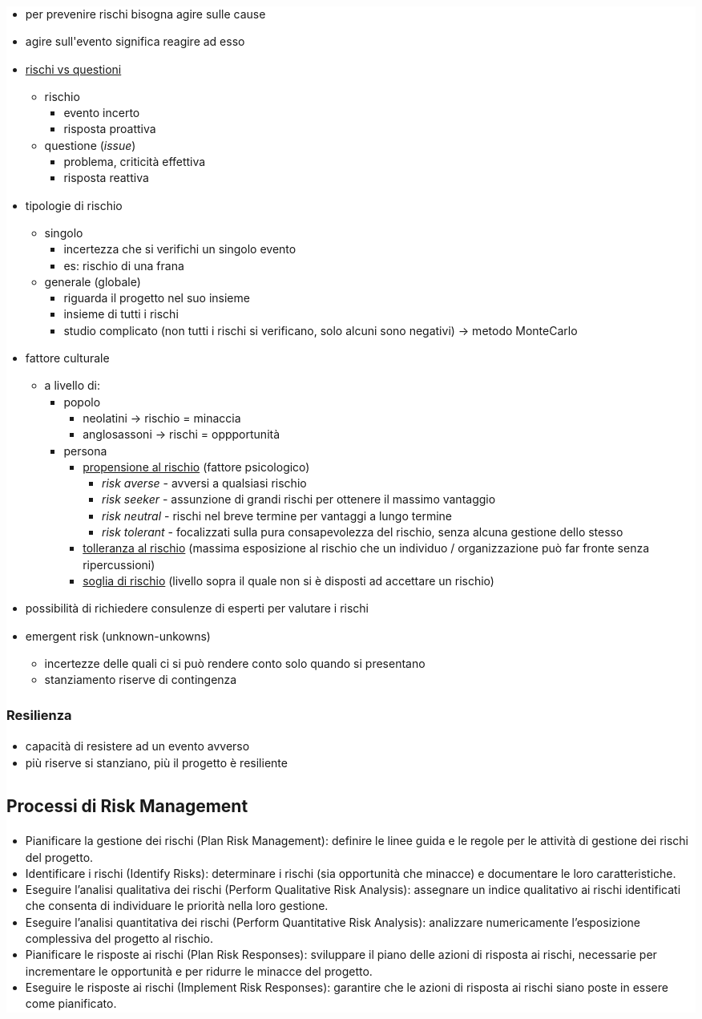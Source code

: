   - per prevenire rischi bisogna agire sulle cause
  - agire sull'evento significa reagire ad esso

- <u>rischi vs questioni</u>

  - rischio
    - evento incerto
    - risposta proattiva
  - questione (*issue*)
    - problema, criticità effettiva
    - risposta reattiva

- tipologie di rischio

  - singolo
    - incertezza che si verifichi un singolo evento
    - es: rischio di una frana
  - generale (globale)
    - riguarda il progetto nel suo insieme
    - insieme di tutti i rischi
    - studio complicato (non tutti i rischi si verificano, solo alcuni sono negativi) -> metodo MonteCarlo

- fattore culturale

  - a livello di:
    - popolo
      - neolatini -> rischio = minaccia
      - anglosassoni -> rischi = oppportunità
    - persona
      - <u>propensione al rischio</u> (fattore psicologico)
        - *risk averse* - avversi a qualsiasi rischio
        - *risk seeker* - assunzione di grandi rischi per ottenere il massimo vantaggio
        - *risk neutral* - rischi nel breve termine per vantaggi a lungo termine
        - *risk tolerant* - focalizzati sulla pura consapevolezza del rischio, senza alcuna gestione dello stesso
      - <u>tolleranza al rischio</u> (massima esposizione al rischio che un individuo / organizzazione può far fronte senza ripercussioni)
      - <u>soglia di rischio</u> (livello sopra il quale non si è disposti ad accettare un rischio)

- possibilità di richiedere consulenze di esperti per valutare i rischi

- emergent risk (unknown-unkowns)

  - incertezze delle quali ci si può rendere conto solo quando si presentano
  - stanziamento riserve di contingenza

### Resilienza

- capacità di resistere ad un evento avverso
- più riserve si stanziano, più il progetto è resiliente

## Processi di Risk Management

- Pianificare la gestione dei rischi (Plan Risk Management): definire le linee guida e le regole per le attività di gestione dei rischi del progetto.
- Identificare i rischi (Identify Risks): determinare i rischi (sia opportunità che minacce) e documentare le loro caratteristiche.
- Eseguire l’analisi qualitativa dei rischi (Perform Qualitative Risk Analysis): assegnare un indice qualitativo ai rischi identificati
  che consenta di individuare le priorità nella loro gestione.
- Eseguire l’analisi quantitativa dei rischi (Perform Quantitative Risk Analysis): analizzare numericamente l’esposizione
  complessiva del progetto al rischio.
- Pianificare le risposte ai rischi (Plan Risk Responses): sviluppare il piano delle azioni di risposta ai rischi, necessarie per incrementare le opportunità e per ridurre le minacce del progetto.
- Eseguire le risposte ai rischi (Implement Risk Responses): garantire che le azioni di risposta ai rischi siano poste in essere come pianificato.
